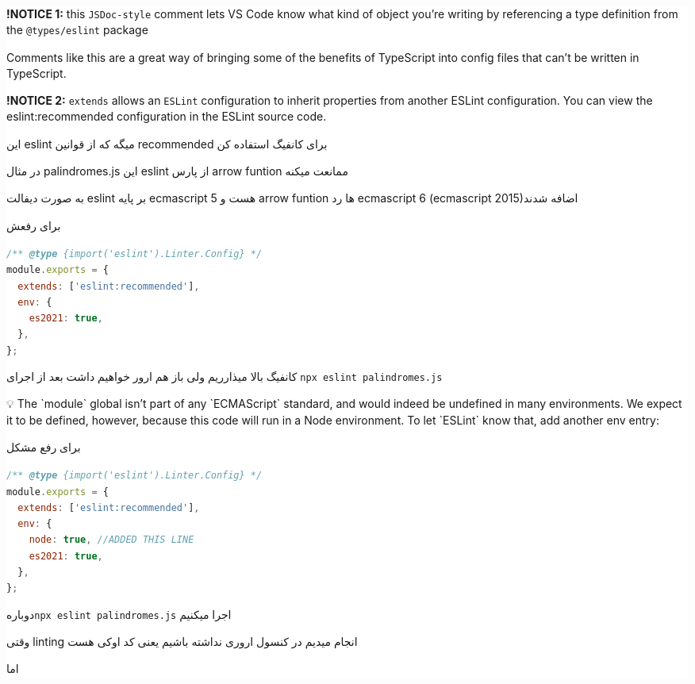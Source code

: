 **!NOTICE 1:** this `JSDoc-style` comment lets VS Code know what kind of object you’re
writing by referencing a type definition from the `@types/eslint` package

Comments like this are a great way
of bringing some of the benefits of TypeScript into config files that can’t
be written in TypeScript.

**!NOTICE 2:**  `extends` allows an `ESLint` configuration to inherit properties from another
ESLint configuration. You can view the eslint:recommended configuration in
the ESLint source code.

این eslint میگه که از قوانین recommended برای کانفیگ  استفاده کن

در مثال palindromes.js این eslint  از پارس arrow funtion ممانعت میکنه

به صورت دیفالت eslint بر پایه ecmascript 5 هست و arrow funtion ها رد ecmascript 6 (ecmascript 2015)اضافه شدند

برای رفعش 

```jsx
/** @type {import('eslint').Linter.Config} */
module.exports = {
  extends: ['eslint:recommended'],
  env: {
    es2021: true,
  },
};
```

کانفیگ بالا میذارریم ولی باز هم ارور خواهیم داشت بعد از اجرای `npx eslint palindromes.js`

<aside>
💡 The `module` global isn’t part of any `ECMAScript` standard, and would indeed be undefined in many environments.
We expect it to be defined, however, because this code will run in a Node
environment. To let `ESLint` know that, add another env entry:

</aside>

برای رفع مشکل

```jsx
/** @type {import('eslint').Linter.Config} */
module.exports = {
  extends: ['eslint:recommended'],
  env: {
    node: true, //ADDED THIS LINE
    es2021: true,
  },
};
```

دوباره`npx eslint palindromes.js` اجرا میکنیم

وقتی linting انجام میدیم در کنسول اروری نداشته باشیم یعنی کد اوکی هست

اما 
